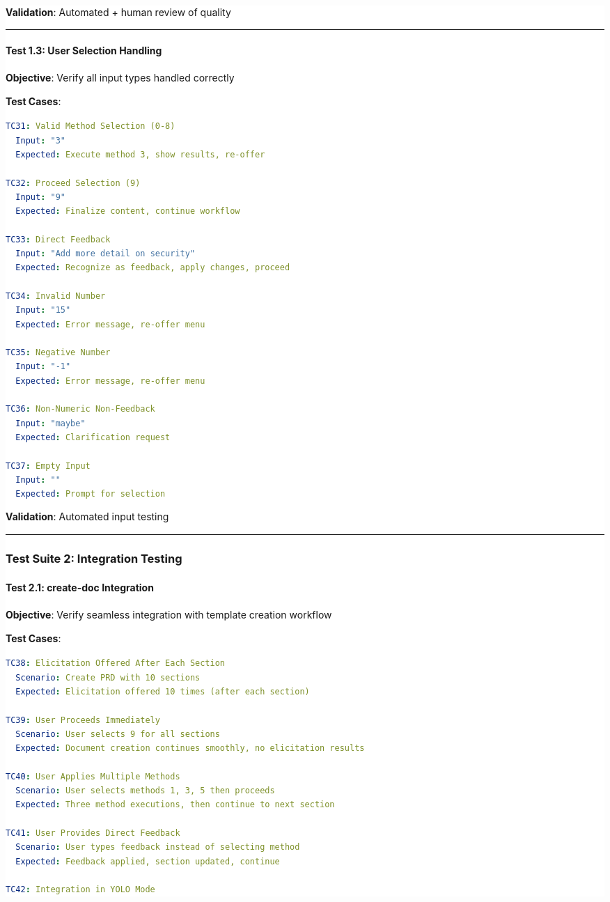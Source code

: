 **Validation**: Automated + human review of quality

---

#### Test 1.3: User Selection Handling
**Objective**: Verify all input types handled correctly

**Test Cases**:
```yaml
TC31: Valid Method Selection (0-8)
  Input: "3"
  Expected: Execute method 3, show results, re-offer

TC32: Proceed Selection (9)
  Input: "9"
  Expected: Finalize content, continue workflow

TC33: Direct Feedback
  Input: "Add more detail on security"
  Expected: Recognize as feedback, apply changes, proceed

TC34: Invalid Number
  Input: "15"
  Expected: Error message, re-offer menu

TC35: Negative Number
  Input: "-1"
  Expected: Error message, re-offer menu

TC36: Non-Numeric Non-Feedback
  Input: "maybe"
  Expected: Clarification request

TC37: Empty Input
  Input: ""
  Expected: Prompt for selection
```

**Validation**: Automated input testing

---

### Test Suite 2: Integration Testing

#### Test 2.1: create-doc Integration
**Objective**: Verify seamless integration with template creation workflow

**Test Cases**:
```yaml
TC38: Elicitation Offered After Each Section
  Scenario: Create PRD with 10 sections
  Expected: Elicitation offered 10 times (after each section)

TC39: User Proceeds Immediately
  Scenario: User selects 9 for all sections
  Expected: Document creation continues smoothly, no elicitation results

TC40: User Applies Multiple Methods
  Scenario: User selects methods 1, 3, 5 then proceeds
  Expected: Three method executions, then continue to next section

TC41: User Provides Direct Feedback
  Scenario: User types feedback instead of selecting method
  Expected: Feedback applied, section updated, continue

TC42: Integration in YOLO Mode
```
